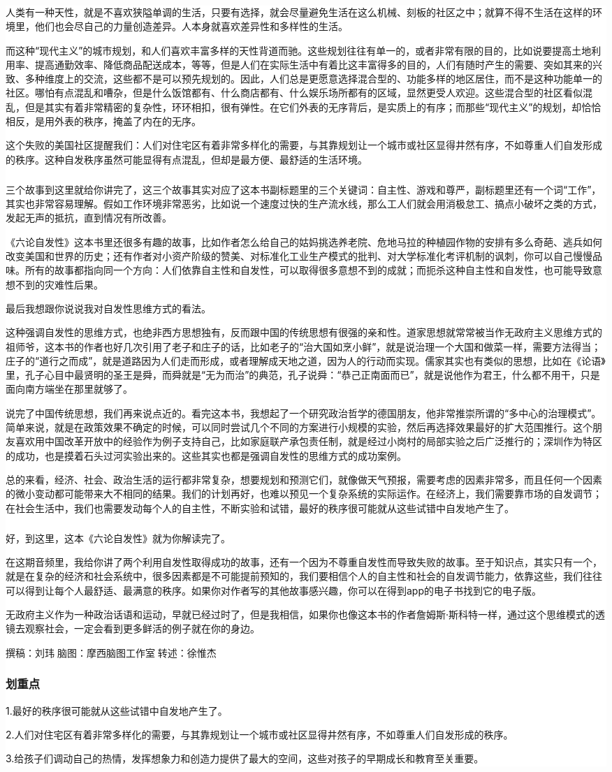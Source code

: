 人类有一种天性，就是不喜欢狭隘单调的生活，只要有选择，就会尽量避免生活在这么机械、刻板的社区之中；就算不得不生活在这样的环境里，他们也会尽自己的力量创造差异。人本身就喜欢差异性和多样性的生活。

而这种“现代主义”的城市规划，和人们喜欢丰富多样的天性背道而驰。这些规划往往有单一的，或者非常有限的目的，比如说要提高土地利用率、提高通勤效率、降低商品配送成本，等等，但是人们在实际生活中有着比这丰富得多的目的，人们有随时产生的需要、突如其来的兴致、多种维度上的交流，这些都不是可以预先规划的。因此，人们总是更愿意选择混合型的、功能多样的地区居住，而不是这种功能单一的社区。哪怕有点混乱和嘈杂，但是什么饭馆都有、什么商店都有、什么娱乐场所都有的区域，显然更受人欢迎。这些混合型的社区看似混乱，但是其实有着非常精密的复杂性，环环相扣，很有弹性。在它们外表的无序背后，是实质上的有序；而那些“现代主义”的规划，却恰恰相反，是用外表的秩序，掩盖了内在的无序。

这个失败的美国社区提醒我们：人们对住宅区有着非常多样化的需要，与其靠规划让一个城市或社区显得井然有序，不如尊重人们自发形成的秩序。这种自发秩序虽然可能显得有点混乱，但却是最方便、最舒适的生活环境。

###   



三个故事到这里就给你讲完了，这三个故事其实对应了这本书副标题里的三个关键词：自主性、游戏和尊严，副标题里还有一个词“工作”，其实也非常容易理解。假如工作环境非常恶劣，比如说一个速度过快的生产流水线，那么工人们就会用消极怠工、搞点小破坏之类的方式，发起无声的抵抗，直到情况有所改善。

《六论自发性》这本书里还很多有趣的故事，比如作者怎么给自己的姑妈挑选养老院、危地马拉的种植园作物的安排有多么奇葩、逃兵如何改变美国和世界的历史；还有作者对小资产阶级的赞美、对标准化工业生产模式的批判、对大学标准化考评机制的讽刺，你可以自己慢慢品味。所有的故事都指向同一个方向：人们依靠自主性和自发性，可以取得很多意想不到的成就；而扼杀这种自主性和自发性，也可能导致意想不到的灾难性后果。

最后我想跟你说说我对自发性思维方式的看法。

这种强调自发性的思维方式，也绝非西方思想独有，反而跟中国的传统思想有很强的亲和性。道家思想就常常被当作无政府主义思维方式的祖师爷，这本书的作者也好几次引用了老子和庄子的话，比如老子的“治大国如烹小鲜”，就是说治理一个大国和做菜一样，需要方法得当；庄子的“道行之而成”，就是道路因为人们走而形成，或者理解成天地之道，因为人的行动而实现。儒家其实也有类似的思想，比如在《论语》里，孔子心目中最贤明的圣王是舜，而舜就是“无为而治”的典范，孔子说舜：“恭己正南面而已”，就是说他作为君王，什么都不用干，只是面向南方端坐在那里就够了。

说完了中国传统思想，我们再来说点近的。看完这本书，我想起了一个研究政治哲学的德国朋友，他非常推崇所谓的“多中心的治理模式”。简单来说，就是在政策效果不确定的时候，可以同时尝试几个不同的方案进行小规模的实验，然后再选择效果最好的扩大范围推行。这个朋友喜欢用中国改革开放中的经验作为例子支持自己，比如家庭联产承包责任制，就是经过小岗村的局部实验之后广泛推行的；深圳作为特区的成功，也是摸着石头过河实验出来的。这些其实也都是强调自发性的思维方式的成功案例。

总的来看，经济、社会、政治生活的运行都非常复杂，想要规划和预测它们，就像做天气预报，需要考虑的因素非常多，而且任何一个因素的微小变动都可能带来大不相同的结果。我们的计划再好，也难以预见一个复杂系统的实际运作。在经济上，我们需要靠市场的自发调节；在社会生活中，我们也需要发动每个人的自主性，不断实验和试错，最好的秩序很可能就从这些试错中自发地产生了。

###   



好，到这里，这本《六论自发性》就为你解读完了。

在这期音频里，我给你讲了两个利用自发性取得成功的故事，还有一个因为不尊重自发性而导致失败的故事。至于知识点，其实只有一个，就是在复杂的经济和社会系统中，很多因素都是不可能提前预知的，我们要相信个人的自主性和社会的自发调节能力，依靠这些，我们往往可以得到让每个人最舒适、最满意的秩序。如果你对作者写的其他故事感兴趣，你可以在得到app的电子书找到它的电子版。

无政府主义作为一种政治话语和运动，早就已经过时了，但是我相信，如果你也像这本书的作者詹姆斯·斯科特一样，通过这个思维模式的透镜去观察社会，一定会看到更多鲜活的例子就在你的身边。

撰稿：刘玮
脑图：摩西脑图工作室
转述：徐惟杰

### 划重点

 1.最好的秩序很可能就从这些试错中自发地产生了。

 2.人们对住宅区有着非常多样化的需要，与其靠规划让一个城市或社区显得井然有序，不如尊重人们自发形成的秩序。

 3.给孩子们调动自己的热情，发挥想象力和创造力提供了最大的空间，这些对孩子的早期成长和教育至关重要。

